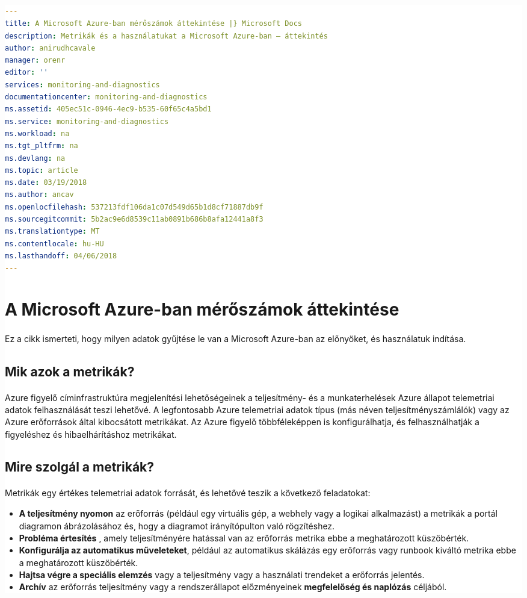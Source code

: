 ```yaml
---
title: A Microsoft Azure-ban mérőszámok áttekintése |} Microsoft Docs
description: Metrikák és a használatukat a Microsoft Azure-ban – áttekintés
author: anirudhcavale
manager: orenr
editor: ''
services: monitoring-and-diagnostics
documentationcenter: monitoring-and-diagnostics
ms.assetid: 405ec51c-0946-4ec9-b535-60f65c4a5bd1
ms.service: monitoring-and-diagnostics
ms.workload: na
ms.tgt_pltfrm: na
ms.devlang: na
ms.topic: article
ms.date: 03/19/2018
ms.author: ancav
ms.openlocfilehash: 537213fdf106da1c07d549d65b1d8cf71887db9f
ms.sourcegitcommit: 5b2ac9e6d8539c11ab0891b686b8afa12441a8f3
ms.translationtype: MT
ms.contentlocale: hu-HU
ms.lasthandoff: 04/06/2018
---
```

# <a name="overview-of-metrics-in-microsoft-azure"></a>A Microsoft Azure-ban mérőszámok áttekintése
Ez a cikk ismerteti, hogy milyen adatok gyűjtése le van a Microsoft Azure-ban az előnyöket, és használatuk indítása.  

## <a name="what-are-metrics"></a>Mik azok a metrikák?
Azure figyelő címinfrastruktúra megjelenítési lehetőségeinek a teljesítmény- és a munkaterhelések Azure állapot telemetriai adatok felhasználását teszi lehetővé. A legfontosabb Azure telemetriai adatok típus (más néven teljesítményszámlálók) vagy az Azure erőforrások által kibocsátott metrikákat. Az Azure figyelő többféleképpen is konfigurálhatja, és felhasználhatják a figyeléshez és hibaelhárításhoz metrikákat.

## <a name="what-can-you-do-with-metrics"></a>Mire szolgál a metrikák?
Metrikák egy értékes telemetriai adatok forrását, és lehetővé teszik a következő feladatokat:

* **A teljesítmény nyomon** az erőforrás (például egy virtuális gép, a webhely vagy a logikai alkalmazást) a metrikák a portál diagramon ábrázolásához és, hogy a diagramot irányítópulton való rögzítéshez.
* **Probléma értesítés** , amely teljesítményére hatással van az erőforrás metrika ebbe a meghatározott küszöbérték.
* **Konfigurálja az automatikus műveleteket**, például az automatikus skálázás egy erőforrás vagy runbook kiváltó metrika ebbe a meghatározott küszöbérték.
* **Hajtsa végre a speciális elemzés** vagy a teljesítmény vagy a használati trendeket a erőforrás jelentés.
* **Archív** az erőforrás teljesítmény vagy a rendszerállapot előzményeinek **megfelelőség és naplózás** céljából.

